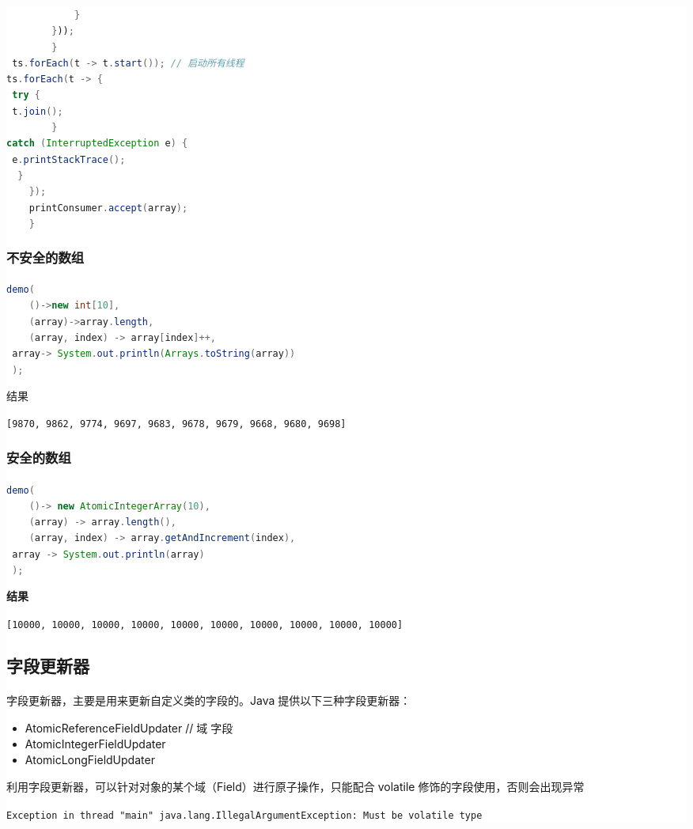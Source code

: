 ```java
            }
        }));
        }
 ts.forEach(t -> t.start()); // 启动所有线程
ts.forEach(t -> {
 try {
 t.join();
        } 
catch (InterruptedException e) {
 e.printStackTrace();
  }
    }); 
    printConsumer.accept(array);
    }
```

### 不安全的数组 
```java
demo(
    ()->new int[10],
    (array)->array.length,
    (array, index) -> array[index]++,
 array-> System.out.println(Arrays.toString(array))
 );
```

结果
```shell
[9870, 9862, 9774, 9697, 9683, 9678, 9679, 9668, 9680, 9698] 
```

### 安全的数组 
```java
demo(
    ()-> new AtomicIntegerArray(10),
    (array) -> array.length(),
    (array, index) -> array.getAndIncrement(index),
 array -> System.out.println(array)
 );
```
**结果**
```shell
[10000, 10000, 10000, 10000, 10000, 10000, 10000, 10000, 10000, 10000] 
```

## 字段更新器 
字段更新器，主要是用来更新自定义类的字段的。Java 提供以下三种字段更新器：
- AtomicReferenceFieldUpdater // 域  字段
- AtomicIntegerFieldUpdater
- AtomicLongFieldUpdater

利用字段更新器，可以针对对象的某个域（Field）进行原子操作，只能配合 volatile 修饰的字段使用，否则会出现异常
```shell
Exception in thread "main" java.lang.IllegalArgumentException: Must be volatile type
```
